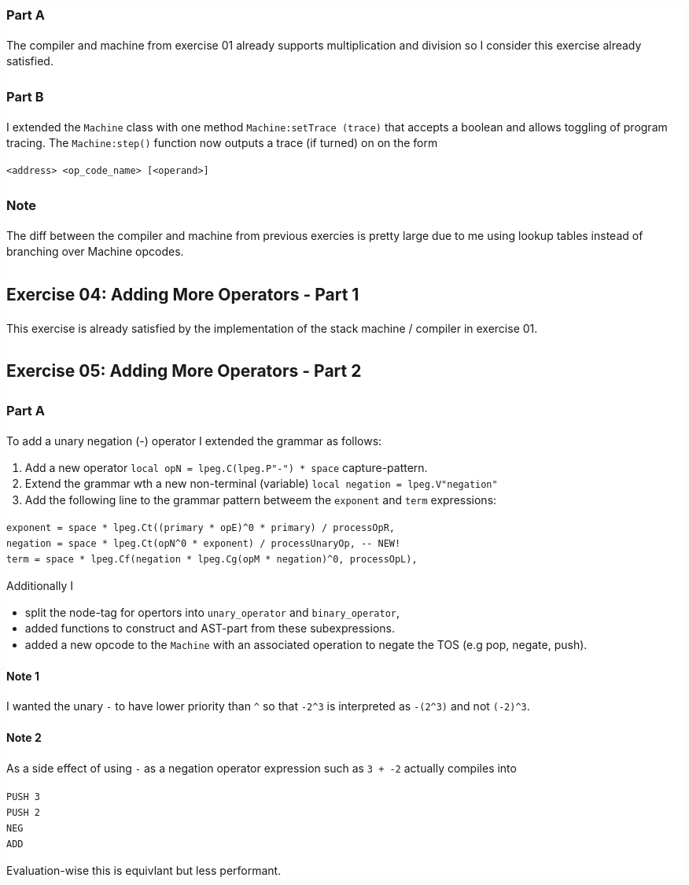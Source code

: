### Part A
The compiler and machine from exercise 01 already supports multiplication and division so I consider this exercise
already satisfied.

### Part B
I extended the `Machine` class with one method `Machine:setTrace (trace)` that accepts a boolean and allows toggling of
program tracing. The `Machine:step()` function now outputs a trace (if turned) on on the form

```
<address> <op_code_name> [<operand>]
```

### Note
The diff between the compiler and machine from previous exercies is pretty large due to me using lookup tables instead
of branching over Machine opcodes.


## Exercise 04: Adding More Operators - Part 1
This exercise is already satisfied by the implementation of the stack machine / compiler in exercise 01.

## Exercise 05: Adding More Operators - Part 2

### Part A
To add a unary negation (-) operator I extended the grammar as follows:

1. Add a new operator `local opN = lpeg.C(lpeg.P"-") * space` capture-pattern.
2. Extend the grammar wth a new non-terminal (variable) `local negation = lpeg.V"negation"`
3. Add the following line to the grammar pattern betweem the `exponent` and `term` expressions:
```
exponent = space * lpeg.Ct((primary * opE)^0 * primary) / processOpR,
negation = space * lpeg.Ct(opN^0 * exponent) / processUnaryOp, -- NEW!
term = space * lpeg.Cf(negation * lpeg.Cg(opM * negation)^0, processOpL),
```
Additionally I 

* split the node-tag for opertors into `unary_operator` and `binary_operator`,
* added functions to construct and AST-part from these subexpressions.
* added a new opcode to the `Machine` with an associated operation to negate the TOS (e.g pop, negate, push).


#### Note 1
I wanted the unary `-` to have lower priority than `^` so that `-2^3` is interpreted as `-(2^3)` and not `(-2)^3`.

#### Note 2
As a side effect of using `-` as a negation operator expression such as `3 + -2` actually compiles into
```
PUSH 3
PUSH 2
NEG
ADD
```
Evaluation-wise this is equivlant but less performant. 
